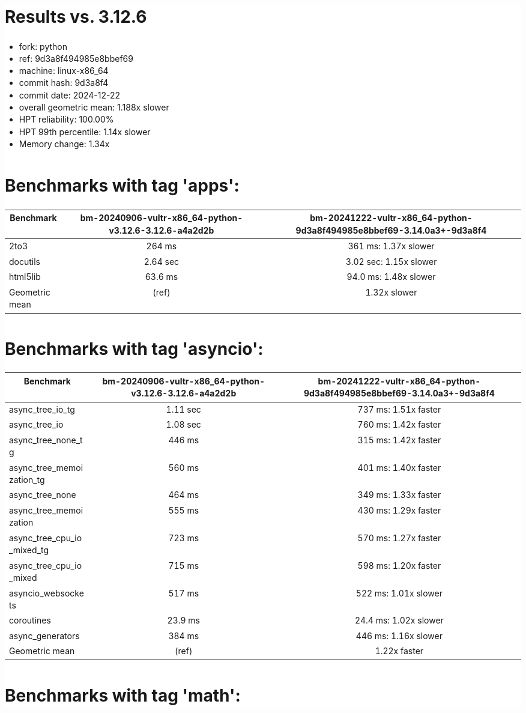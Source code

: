 # Results vs. 3.12.6

- fork: python
- ref: 9d3a8f494985e8bbef69
- machine: linux-x86_64
- commit hash: 9d3a8f4
- commit date: 2024-12-22
- overall geometric mean: 1.188x slower
- HPT reliability: 100.00%
- HPT 99th percentile: 1.14x slower
- Memory change: 1.34x

Benchmarks with tag 'apps':
===========================

| Benchmark      | bm-20240906-vultr-x86_64-python-v3.12.6-3.12.6-a4a2d2b | bm-20241222-vultr-x86_64-python-9d3a8f494985e8bbef69-3.14.0a3+-9d3a8f4 |
|----------------|:------------------------------------------------------:|:----------------------------------------------------------------------:|
| 2to3           | 264 ms                                                 | 361 ms: 1.37x slower                                                   |
| docutils       | 2.64 sec                                               | 3.02 sec: 1.15x slower                                                 |
| html5lib       | 63.6 ms                                                | 94.0 ms: 1.48x slower                                                  |
| Geometric mean | (ref)                                                  | 1.32x slower                                                           |

Benchmarks with tag 'asyncio':
==============================

| Benchmark                  | bm-20240906-vultr-x86_64-python-v3.12.6-3.12.6-a4a2d2b | bm-20241222-vultr-x86_64-python-9d3a8f494985e8bbef69-3.14.0a3+-9d3a8f4 |
|----------------------------|:------------------------------------------------------:|:----------------------------------------------------------------------:|
| async_tree_io_tg           | 1.11 sec                                               | 737 ms: 1.51x faster                                                   |
| async_tree_io              | 1.08 sec                                               | 760 ms: 1.42x faster                                                   |
| async_tree_none_tg         | 446 ms                                                 | 315 ms: 1.42x faster                                                   |
| async_tree_memoization_tg  | 560 ms                                                 | 401 ms: 1.40x faster                                                   |
| async_tree_none            | 464 ms                                                 | 349 ms: 1.33x faster                                                   |
| async_tree_memoization     | 555 ms                                                 | 430 ms: 1.29x faster                                                   |
| async_tree_cpu_io_mixed_tg | 723 ms                                                 | 570 ms: 1.27x faster                                                   |
| async_tree_cpu_io_mixed    | 715 ms                                                 | 598 ms: 1.20x faster                                                   |
| asyncio_websockets         | 517 ms                                                 | 522 ms: 1.01x slower                                                   |
| coroutines                 | 23.9 ms                                                | 24.4 ms: 1.02x slower                                                  |
| async_generators           | 384 ms                                                 | 446 ms: 1.16x slower                                                   |
| Geometric mean             | (ref)                                                  | 1.22x faster                                                           |

Benchmarks with tag 'math':
===========================
